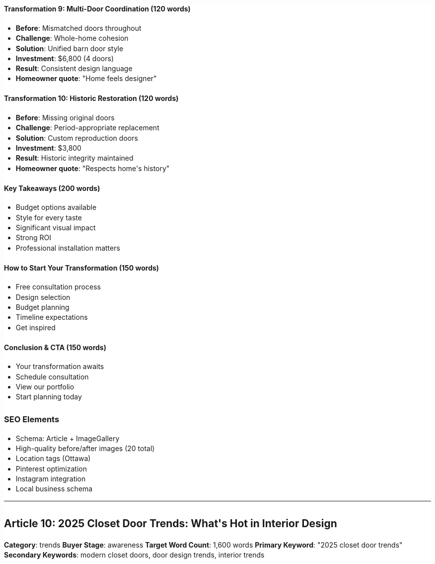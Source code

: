 #### Transformation 9: Multi-Door Coordination (120 words)
- **Before**: Mismatched doors throughout
- **Challenge**: Whole-home cohesion
- **Solution**: Unified barn door style
- **Investment**: $6,800 (4 doors)
- **Result**: Consistent design language
- **Homeowner quote**: "Home feels designer"

#### Transformation 10: Historic Restoration (120 words)
- **Before**: Missing original doors
- **Challenge**: Period-appropriate replacement
- **Solution**: Custom reproduction doors
- **Investment**: $3,800
- **Result**: Historic integrity maintained
- **Homeowner quote**: "Respects home's history"

#### Key Takeaways (200 words)
- Budget options available
- Style for every taste
- Significant visual impact
- Strong ROI
- Professional installation matters

#### How to Start Your Transformation (150 words)
- Free consultation process
- Design selection
- Budget planning
- Timeline expectations
- Get inspired

#### Conclusion & CTA (150 words)
- Your transformation awaits
- Schedule consultation
- View our portfolio
- Start planning today

### SEO Elements
- Schema: Article + ImageGallery
- High-quality before/after images (20 total)
- Location tags (Ottawa)
- Pinterest optimization
- Instagram integration
- Local business schema

---

## Article 10: 2025 Closet Door Trends: What's Hot in Interior Design

**Category**: trends
**Buyer Stage**: awareness
**Target Word Count**: 1,600 words
**Primary Keyword**: "2025 closet door trends"
**Secondary Keywords**: modern closet doors, door design trends, interior trends
